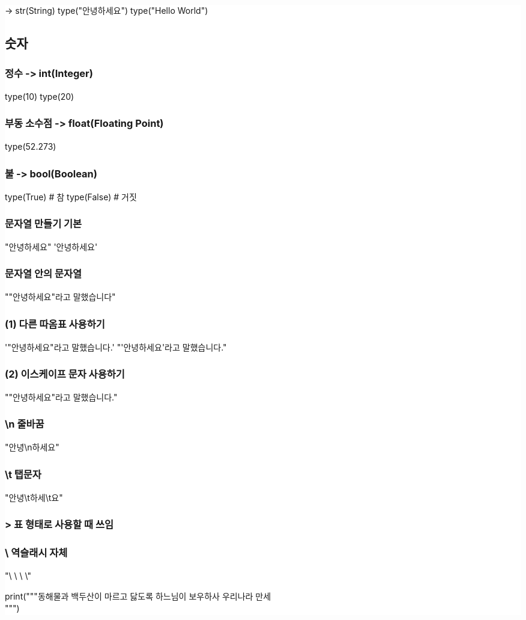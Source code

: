 -> str(String)
type("안녕하세요")
type("Hello World")

## 숫자

### 정수 -> int(Integer)

type(10)
type(20)

### 부동 소수점 -> float(Floating Point)

type(52.273)

### 불 -> bool(Boolean)

type(True) # 참
type(False) # 거짓

### 문자열 만들기 기본

"안녕하세요"
'안녕하세요'

### 문자열 안의 문자열

""안녕하세요"라고 말했습니다"

### (1) 다른 따옴표 사용하기

'"안녕하세요"라고 말했습니다.'
"'안녕하세요'라고 말했습니다."

### (2) 이스케이프 문자 사용하기

"\"안녕하세요\"라고 말했습니다."

### \n 줄바꿈

"안녕\n하세요"

### \t 탭문자

"안녕\t하세\t요"

### > 표 형태로 사용할 때 쓰임

### \\ 역슬래시 자체

"\\ \\ \\ \\"

print("""동해물과 백두산이
마르고 닳도록
하느님이 보우하사
우리나라 만세\
""")
